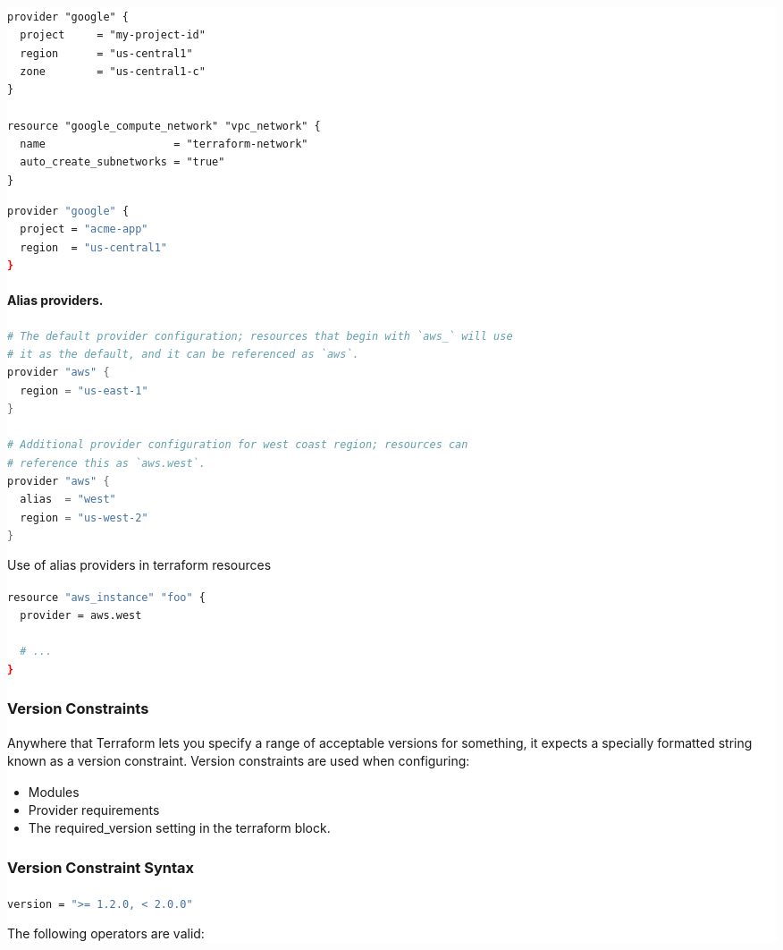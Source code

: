 ```
provider "google" {
  project     = "my-project-id"
  region      = "us-central1"
  zone        = "us-central1-c"
}

resource "google_compute_network" "vpc_network" {
  name                    = "terraform-network"
  auto_create_subnetworks = "true"
}
```


```bash
provider "google" {
  project = "acme-app"
  region  = "us-central1"
}

```
#### Alias providers.   
```powershell
# The default provider configuration; resources that begin with `aws_` will use
# it as the default, and it can be referenced as `aws`.
provider "aws" {
  region = "us-east-1"
}

# Additional provider configuration for west coast region; resources can
# reference this as `aws.west`.
provider "aws" {
  alias  = "west"
  region = "us-west-2"
}

```   
Use of alias providers in terraform resources   
```bash
resource "aws_instance" "foo" {
  provider = aws.west

  # ...
}

```


### Version Constraints
Anywhere that Terraform lets you specify a range of acceptable versions for something, it expects a specially formatted string known as a version constraint. Version constraints are used when configuring:

- Modules
- Provider requirements
- The required_version setting in the terraform block.
### Version Constraint Syntax   
``` bash
version = ">= 1.2.0, < 2.0.0"
```
The following operators are valid:
